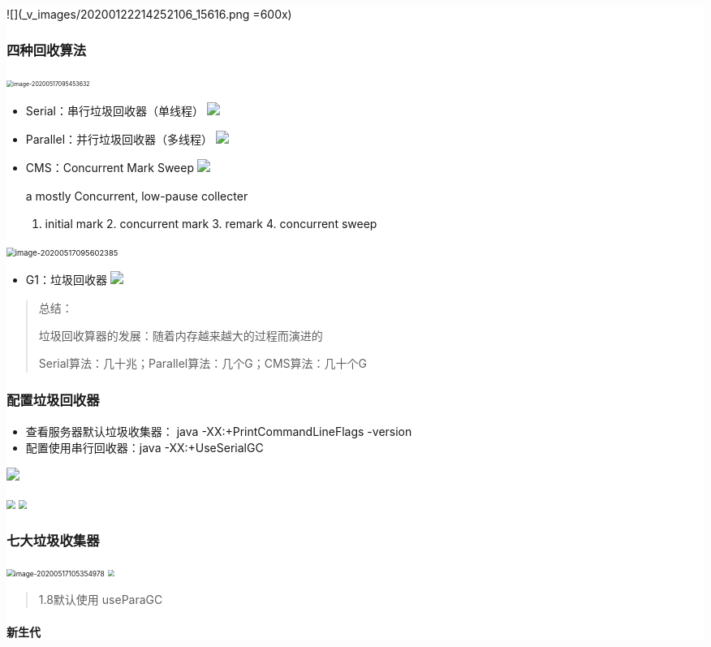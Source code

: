 ![](_v_images/20200122214252106_15616.png =600x)


### 四种回收算法

<img src="JVM和GC.assets/image-20200517095453632.png" alt="image-20200517095453632" style="zoom:50%;" />

- Serial：串行垃圾回收器（单线程）
    ![](JVM和GC.assets/20200122221029784_26253.png )
    
- Parallel：并行垃圾回收器（多线程）
    ![](JVM和GC.assets/20200122220828368_2479.png )
    
- CMS：Concurrent Mark Sweep
    ![](_v_images/20200122221444302_19811.png )
    
    a mostly Concurrent, low-pause collecter
    
    1. initial mark	2. concurrent mark	3. remark	4. concurrent sweep

<img src="JVM和GC.assets/image-20200517095602385.png" alt="image-20200517095602385" style="zoom:67%;" />

- G1：垃圾回收器
    ![](JVM和GC.assets/20200122222443919_6278.png )

> 总结：
>
> 垃圾回收算器的发展：随着内存越来越大的过程而演进的
>
> Serial算法：几十兆；Parallel算法：几个G；CMS算法：几十个G


### 配置垃圾回收器

- 查看服务器默认垃圾收集器： java -XX:+PrintCommandLineFlags -version
- 配置使用串行回收器：java -XX:+UseSerialGC

![](JVM和GC.assets/20200122225921570_364.png )

<img src="_v_images/20200122231511712_28695.png" style="zoom:67%;" />

<img src="_v_images/20200123080731515_25899.png" style="zoom:67%;" />

### 七大垃圾收集器

<img src="JVM和GC.assets/image-20200517105354978.png" alt="image-20200517105354978" style="zoom:60%;" />

<img src="_v_images/20200123081517673_29407.png" style="zoom:50%;" />

> 1.8默认使用 useParaGC

#### 新生代
